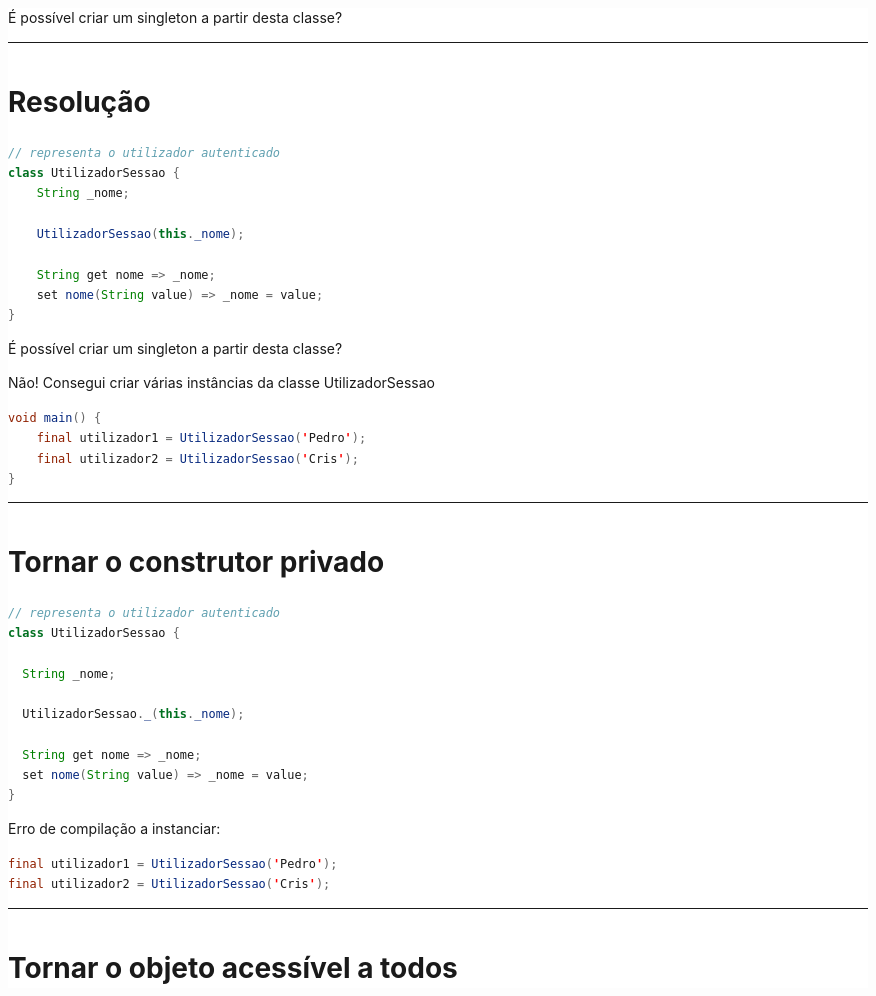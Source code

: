 É possível criar um singleton a partir desta classe?


---
# Resolução

```java
// representa o utilizador autenticado
class UtilizadorSessao {
    String _nome;
    
    UtilizadorSessao(this._nome);
    
    String get nome => _nome;
    set nome(String value) => _nome = value;
}
```

É possível criar um singleton a partir desta classe?

Não! Consegui criar várias instâncias da classe UtilizadorSessao

```java
void main() {
    final utilizador1 = UtilizadorSessao('Pedro');
    final utilizador2 = UtilizadorSessao('Cris');
}
```


---
# Tornar o construtor privado

```java
// representa o utilizador autenticado
class UtilizadorSessao {

  String _nome;

  UtilizadorSessao._(this._nome);

  String get nome => _nome;
  set nome(String value) => _nome = value;
}
```

Erro de compilação a instanciar:

```java
final utilizador1 = UtilizadorSessao('Pedro');
final utilizador2 = UtilizadorSessao('Cris');
```


---
# Tornar o objeto acessível a todos
